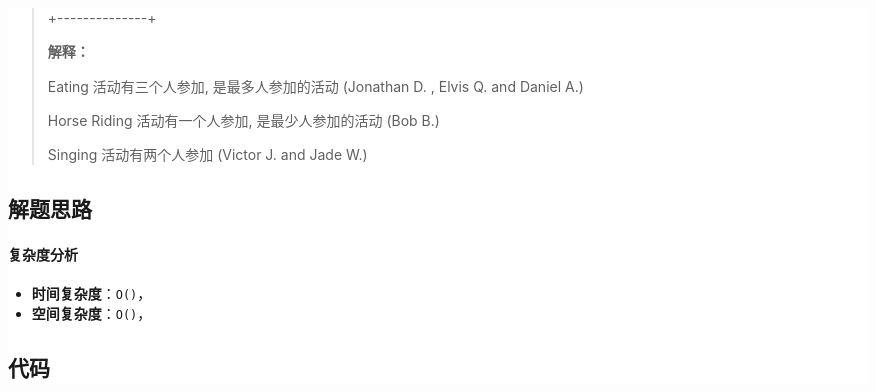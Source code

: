 > +--------------+
> 
> **解释：**
> 
> Eating 活动有三个人参加, 是最多人参加的活动 (Jonathan D. , Elvis Q. and Daniel A.)
> 
> Horse Riding 活动有一个人参加, 是最少人参加的活动 (Bob B.)
> 
> Singing 活动有两个人参加 (Victor J. and Jade W.)


## 解题思路

#### 复杂度分析

- **时间复杂度**：`O()`，
- **空间复杂度**：`O()`，

## 代码

```javascript

```
